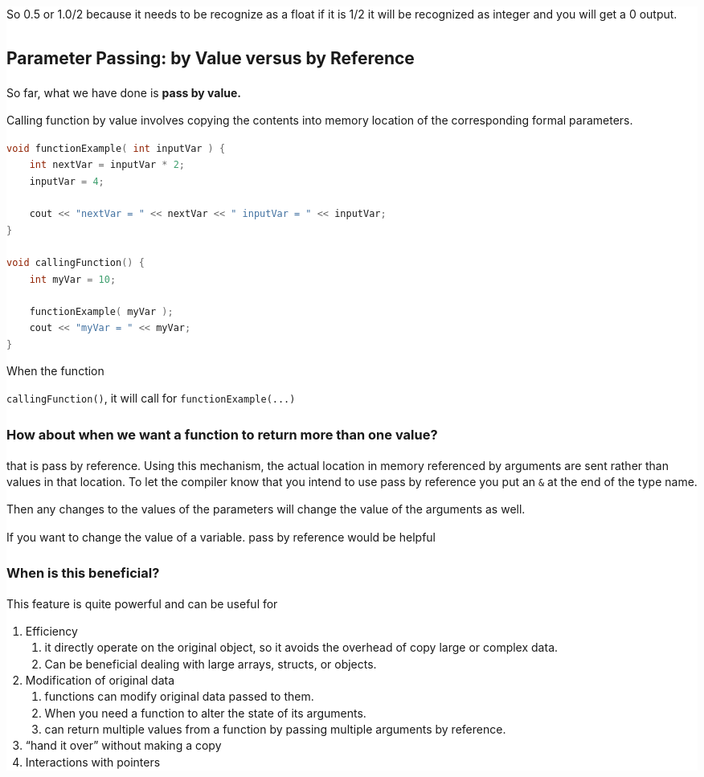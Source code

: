 So 0.5 or 1.0/2 because it needs to be recognize as a float if it is 1/2 it will be recognized as integer and you will get a 0 output. 

## Parameter Passing: by Value versus by Reference

So far, what we have done is **pass by value.**

Calling function by value involves copying the contents into memory location of the corresponding formal parameters. 

```cpp
void functionExample( int inputVar ) {
    int nextVar = inputVar * 2;
    inputVar = 4;

    cout << "nextVar = " << nextVar << " inputVar = " << inputVar;
}

void callingFunction() {
    int myVar = 10;

    functionExample( myVar );
    cout << "myVar = " << myVar;
}
```

When the function 

`callingFunction()`, it will call for `functionExample(...)`

### How about when we want a function to return more than one value?

that is pass by reference. Using this mechanism, the actual location in memory referenced by arguments are sent rather than values in that location. To let the compiler know that you intend to use pass by reference you put an `&` at the end of the type name. 

Then any changes to the values of the parameters will change the value of the arguments as well. 

If you want to change the value of a variable. pass by reference would be helpful

### When is this beneficial?

This feature is quite powerful and can be useful for

1. Efficiency 
    1. it directly operate on the original object, so it avoids the overhead of copy large or complex data. 
    2. Can be beneficial dealing with large arrays, structs, or objects. 
2. Modification of original data 
    1. functions can modify original data passed to them. 
    2. When you need a function to alter the state of its arguments. 
    3. can return multiple values from a function by passing multiple arguments by reference. 
3. “hand it over” without making a copy 
4. Interactions with pointers
